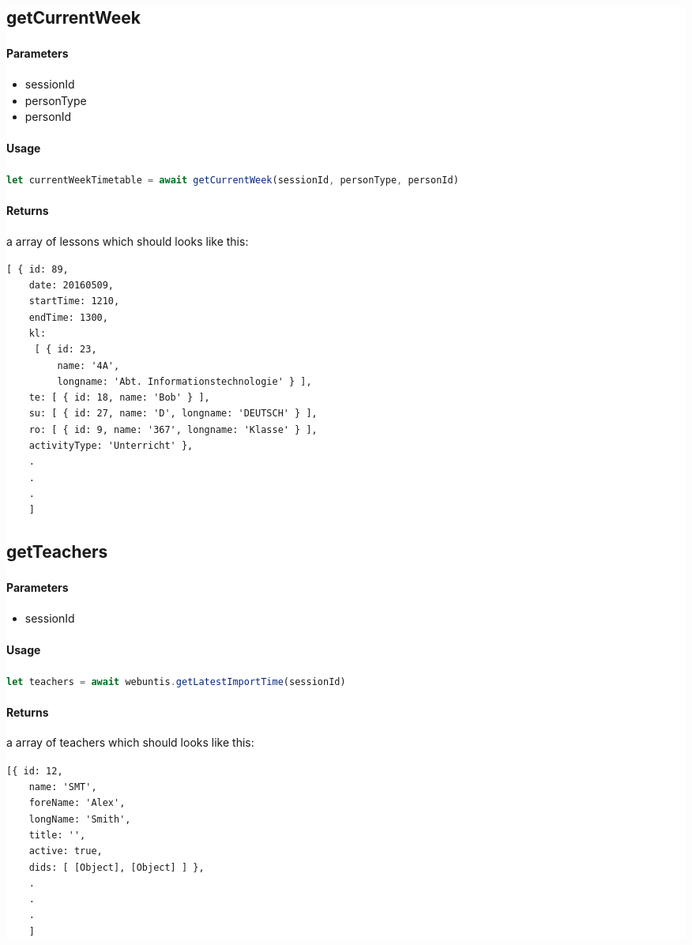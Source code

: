 ## getCurrentWeek
#### Parameters
* sessionId
* personType
* personId
#### Usage
````js
let currentWeekTimetable = await getCurrentWeek(sessionId, personType, personId)
````
#### Returns
a array of lessons which should looks like this:
````
[ { id: 89,
    date: 20160509,
    startTime: 1210,
    endTime: 1300,
    kl:
     [ { id: 23,
         name: '4A',
         longname: 'Abt. Informationstechnologie' } ],
    te: [ { id: 18, name: 'Bob' } ],
    su: [ { id: 27, name: 'D', longname: 'DEUTSCH' } ],
    ro: [ { id: 9, name: '367', longname: 'Klasse' } ],
    activityType: 'Unterricht' },
    .
    .
    .
    ]
````


## getTeachers
#### Parameters
* sessionId
#### Usage
````js
let teachers = await webuntis.getLatestImportTime(sessionId)
````
#### Returns
a array of teachers which should looks like this:
````
[{ id: 12,
    name: 'SMT',
    foreName: 'Alex',
    longName: 'Smith',
    title: '',
    active: true,
    dids: [ [Object], [Object] ] },
    .
    .
    .
    ]
````
